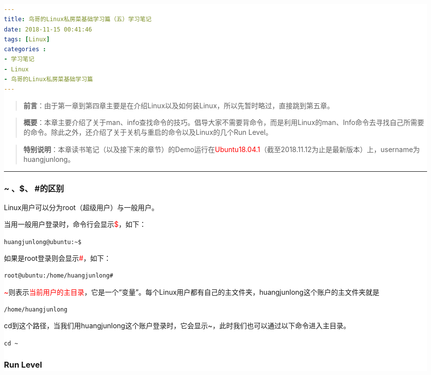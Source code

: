 ```yaml
---
title: 鸟哥的Linux私房菜基础学习篇（五）学习笔记
date: 2018-11-15 00:41:46
tags: [Linux]
categories :
- 学习笔记
- Linux
- 鸟哥的Linux私房菜基础学习篇
---
```


> **前言**：由于第一章到第四章主要是在介绍Linux以及如何装Linux，所以先暂时略过，直接跳到第五章。
>

> **概要**：本章主要介绍了关于man、info查找命令的技巧。倡导大家不需要背命令，而是利用Linux的man、Info命令去寻找自己所需要的命令。除此之外，还介绍了关于关机与重启的命令以及Linux的几个Run Level。
>

> **特别说明**：本章读书笔记（以及接下来的章节）的Demo运行在<font color=red>Ubuntu18.04.1</font>（截至2018.11.12为止是最新版本）上，username为huangjunlong。
>

------

### ~ 、$、 #的区别

Linux用户可以分为root（超级用户）与一般用户。

当用一般用户登录时，命令行会显示<font color=red>$</font>，如下：

```shell
huangjunlong@ubuntu:~$
```

如果是root登录则会显示<font color=red>#</font>，如下：

```shell
root@ubuntu:/home/huangjunlong#
```

<font color=red>~</font>则表示<font color=red>当前用户的主目录</font>，它是一个“变量”。每个Linux用户都有自己的主文件夹，huangjunlong这个账户的主文件夹就是

```shell
/home/huangjunlong
```


cd到这个路径，当我们用huangjunlong这个账户登录时，它会显示~，此时我们也可以通过以下命令进入主目录。

```shell
cd ~
```



### Run Level
